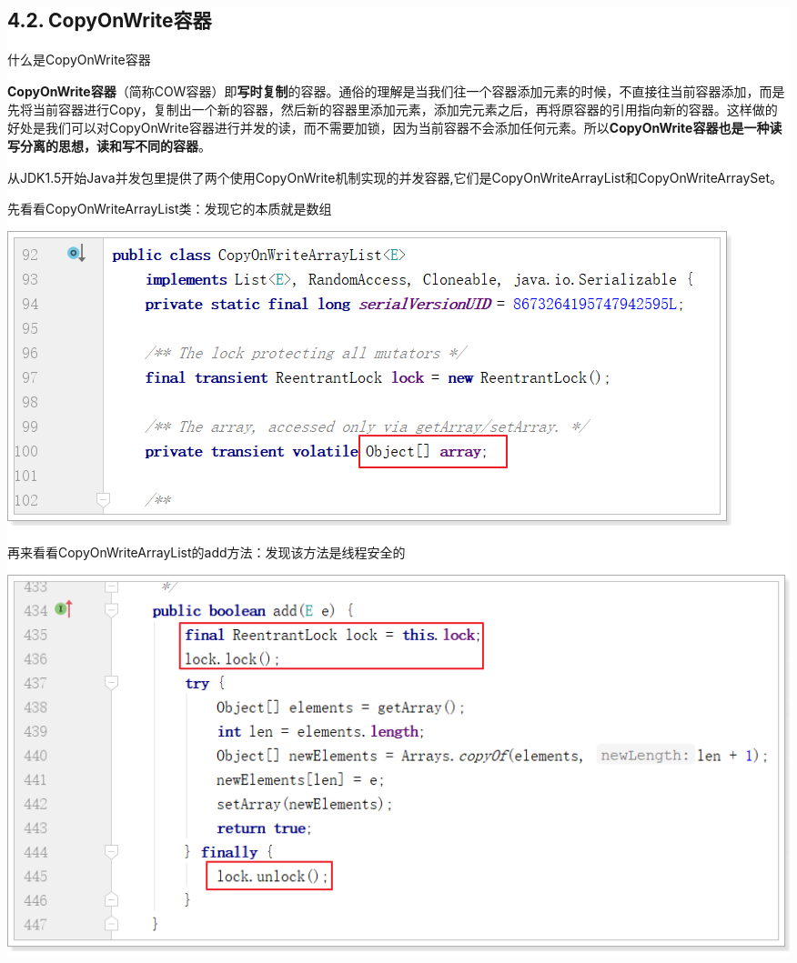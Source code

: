
## 4.2. CopyOnWrite容器

什么是CopyOnWrite容器

​		**CopyOnWrite容器**（简称COW容器）即**写时复制**的容器。通俗的理解是当我们往一个容器添加元素的时候，不直接往当前容器添加，而是先将当前容器进行Copy，复制出一个新的容器，然后新的容器里添加元素，添加完元素之后，再将原容器的引用指向新的容器。这样做的好处是我们可以对CopyOnWrite容器进行并发的读，而不需要加锁，因为当前容器不会添加任何元素。所以**CopyOnWrite容器也是一种读写分离的思想，读和写不同的容器**。



​		从JDK1.5开始Java并发包里提供了两个使用CopyOnWrite机制实现的并发容器,它们是CopyOnWriteArrayList和CopyOnWriteArraySet。

先看看CopyOnWriteArrayList类：发现它的本质就是数组

![](image/JavaEE_JUC/1562830411166.png)

再来看看CopyOnWriteArrayList的add方法：发现该方法是线程安全的

![](image/JavaEE_JUC/1562829359583.png)
